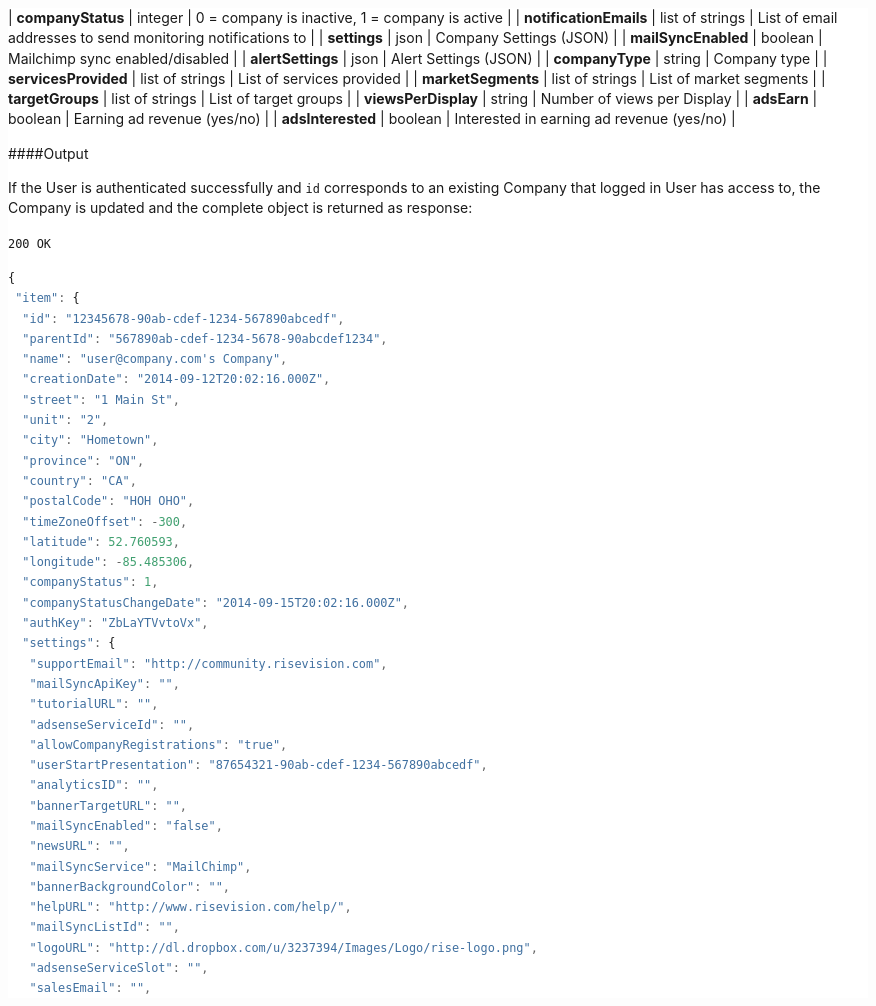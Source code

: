 | **companyStatus**  | integer | 0 = company is inactive, 1 = company is active |
| **notificationEmails**  | list of strings | List of email addresses to send monitoring notifications to |
| **settings**  | json | Company Settings (JSON) |
| **mailSyncEnabled**  | boolean | Mailchimp sync enabled/disabled |
| **alertSettings**  | json | Alert Settings (JSON) |
| **companyType**  | string | Company type |
| **servicesProvided**  | list of strings |  List of services provided |
| **marketSegments**  | list of strings | List of market segments |
| **targetGroups**  | list of strings | List of target groups |
| **viewsPerDisplay**  | string | Number of views per Display |
| **adsEarn**  | boolean | Earning ad revenue (yes/no) |
| **adsInterested**  | boolean | Interested in earning ad revenue (yes/no) |
				
####Output

If the User is authenticated successfully and `id` corresponds to an existing Company that logged in User has access to, the Company is updated and the complete object is returned as response:

```200 OK```

```javascript
{
 "item": {
  "id": "12345678-90ab-cdef-1234-567890abcedf",
  "parentId": "567890ab-cdef-1234-5678-90abcdef1234",
  "name": "user@company.com's Company",
  "creationDate": "2014-09-12T20:02:16.000Z",
  "street": "1 Main St",
  "unit": "2",
  "city": "Hometown",
  "province": "ON",
  "country": "CA",
  "postalCode": "HOH OHO",
  "timeZoneOffset": -300,
  "latitude": 52.760593,
  "longitude": -85.485306,
  "companyStatus": 1,
  "companyStatusChangeDate": "2014-09-15T20:02:16.000Z",
  "authKey": "ZbLaYTVvtoVx",
  "settings": {
   "supportEmail": "http://community.risevision.com",
   "mailSyncApiKey": "",
   "tutorialURL": "",
   "adsenseServiceId": "",
   "allowCompanyRegistrations": "true",
   "userStartPresentation": "87654321-90ab-cdef-1234-567890abcedf",
   "analyticsID": "",
   "bannerTargetURL": "",
   "mailSyncEnabled": "false",
   "newsURL": "",
   "mailSyncService": "MailChimp",
   "bannerBackgroundColor": "",
   "helpURL": "http://www.risevision.com/help/",
   "mailSyncListId": "",
   "logoURL": "http://dl.dropbox.com/u/3237394/Images/Logo/rise-logo.png",
   "adsenseServiceSlot": "",
   "salesEmail": "",
```